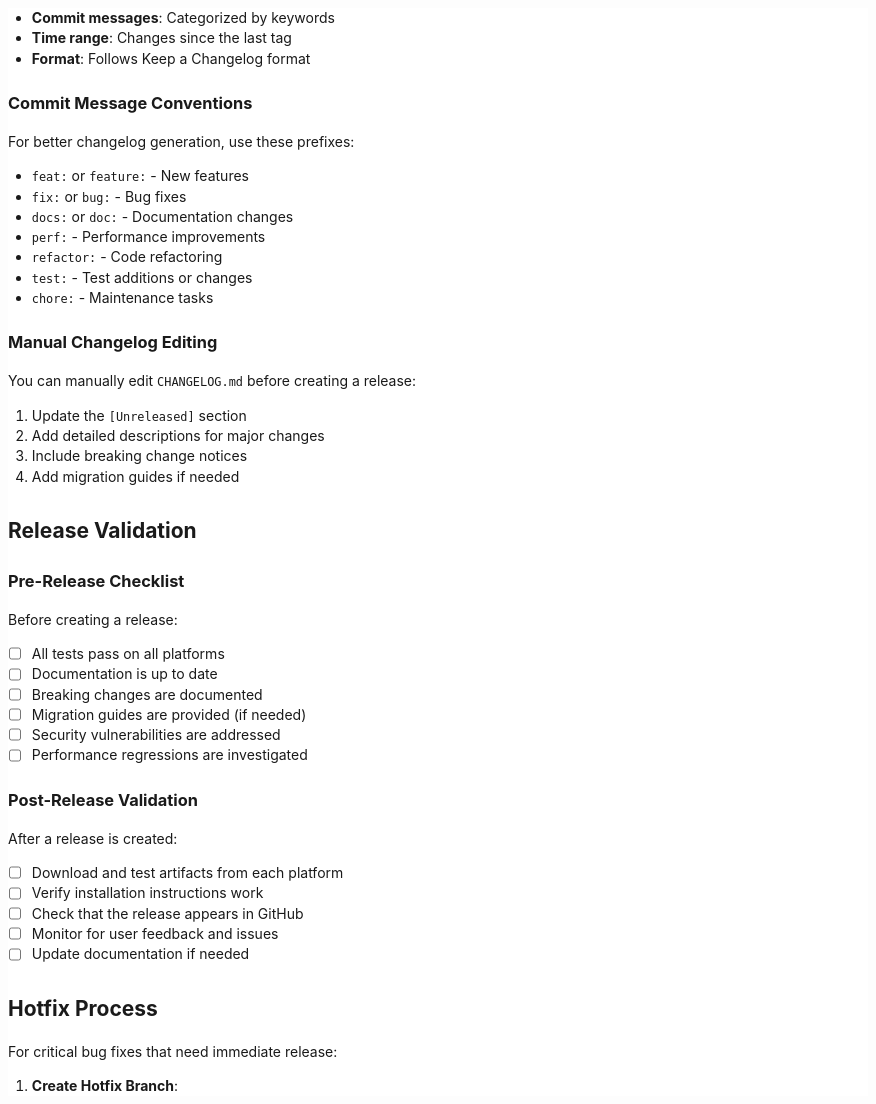 - **Commit messages**: Categorized by keywords
- **Time range**: Changes since the last tag
- **Format**: Follows Keep a Changelog format

### Commit Message Conventions

For better changelog generation, use these prefixes:

- `feat:` or `feature:` - New features
- `fix:` or `bug:` - Bug fixes
- `docs:` or `doc:` - Documentation changes
- `perf:` - Performance improvements
- `refactor:` - Code refactoring
- `test:` - Test additions or changes
- `chore:` - Maintenance tasks

### Manual Changelog Editing

You can manually edit `CHANGELOG.md` before creating a release:

1. Update the `[Unreleased]` section
2. Add detailed descriptions for major changes
3. Include breaking change notices
4. Add migration guides if needed

## Release Validation

### Pre-Release Checklist

Before creating a release:

- [ ] All tests pass on all platforms
- [ ] Documentation is up to date
- [ ] Breaking changes are documented
- [ ] Migration guides are provided (if needed)
- [ ] Security vulnerabilities are addressed
- [ ] Performance regressions are investigated

### Post-Release Validation

After a release is created:

- [ ] Download and test artifacts from each platform
- [ ] Verify installation instructions work
- [ ] Check that the release appears in GitHub
- [ ] Monitor for user feedback and issues
- [ ] Update documentation if needed

## Hotfix Process

For critical bug fixes that need immediate release:

1. **Create Hotfix Branch**:
